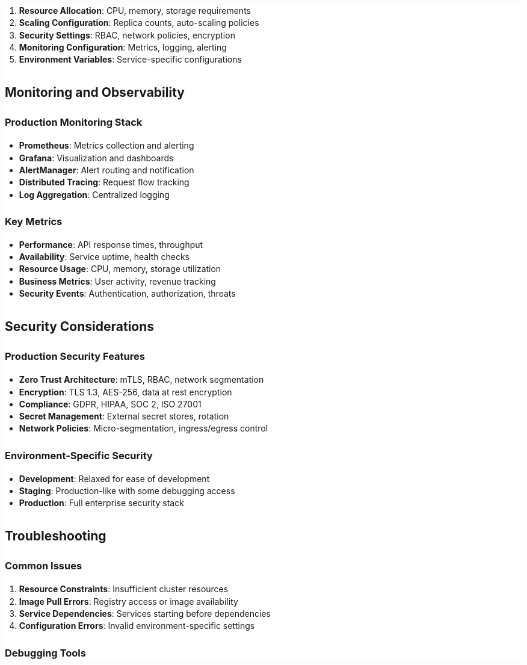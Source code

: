 1. **Resource Allocation**: CPU, memory, storage requirements
2. **Scaling Configuration**: Replica counts, auto-scaling policies
3. **Security Settings**: RBAC, network policies, encryption
4. **Monitoring Configuration**: Metrics, logging, alerting
5. **Environment Variables**: Service-specific configurations

## Monitoring and Observability

### Production Monitoring Stack

- **Prometheus**: Metrics collection and alerting
- **Grafana**: Visualization and dashboards
- **AlertManager**: Alert routing and notification
- **Distributed Tracing**: Request flow tracking
- **Log Aggregation**: Centralized logging

### Key Metrics

- **Performance**: API response times, throughput
- **Availability**: Service uptime, health checks
- **Resource Usage**: CPU, memory, storage utilization
- **Business Metrics**: User activity, revenue tracking
- **Security Events**: Authentication, authorization, threats

## Security Considerations

### Production Security Features

- **Zero Trust Architecture**: mTLS, RBAC, network segmentation
- **Encryption**: TLS 1.3, AES-256, data at rest encryption
- **Compliance**: GDPR, HIPAA, SOC 2, ISO 27001
- **Secret Management**: External secret stores, rotation
- **Network Policies**: Micro-segmentation, ingress/egress control

### Environment-Specific Security

- **Development**: Relaxed for ease of development
- **Staging**: Production-like with some debugging access
- **Production**: Full enterprise security stack

## Troubleshooting

### Common Issues

1. **Resource Constraints**: Insufficient cluster resources
2. **Image Pull Errors**: Registry access or image availability
3. **Service Dependencies**: Services starting before dependencies
4. **Configuration Errors**: Invalid environment-specific settings

### Debugging Tools
